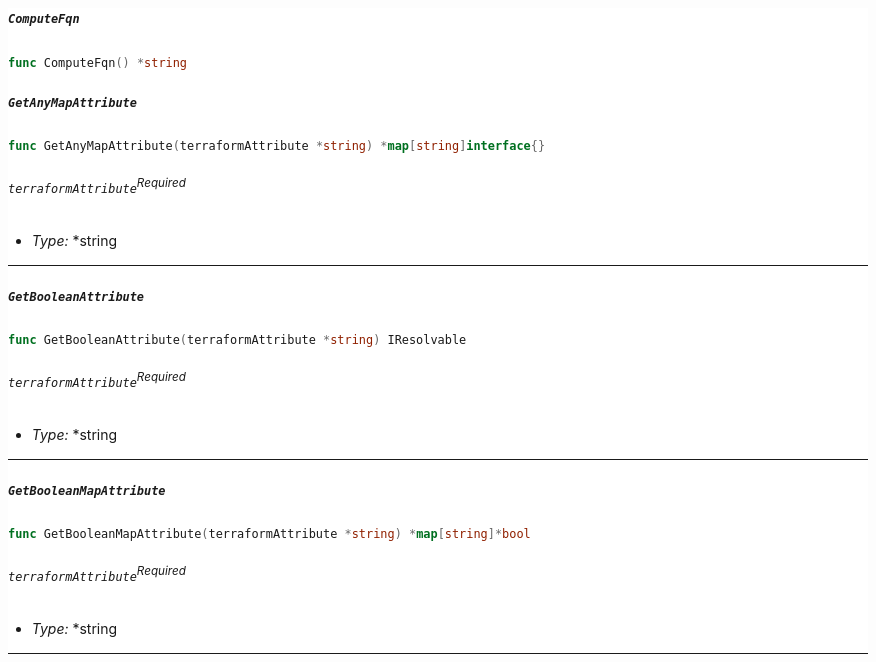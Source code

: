 
##### `ComputeFqn` <a name="ComputeFqn" id="@cdktf/provider-azurerm.springCloudApiPortal.SpringCloudApiPortalSsoOutputReference.computeFqn"></a>

```go
func ComputeFqn() *string
```

##### `GetAnyMapAttribute` <a name="GetAnyMapAttribute" id="@cdktf/provider-azurerm.springCloudApiPortal.SpringCloudApiPortalSsoOutputReference.getAnyMapAttribute"></a>

```go
func GetAnyMapAttribute(terraformAttribute *string) *map[string]interface{}
```

###### `terraformAttribute`<sup>Required</sup> <a name="terraformAttribute" id="@cdktf/provider-azurerm.springCloudApiPortal.SpringCloudApiPortalSsoOutputReference.getAnyMapAttribute.parameter.terraformAttribute"></a>

- *Type:* *string

---

##### `GetBooleanAttribute` <a name="GetBooleanAttribute" id="@cdktf/provider-azurerm.springCloudApiPortal.SpringCloudApiPortalSsoOutputReference.getBooleanAttribute"></a>

```go
func GetBooleanAttribute(terraformAttribute *string) IResolvable
```

###### `terraformAttribute`<sup>Required</sup> <a name="terraformAttribute" id="@cdktf/provider-azurerm.springCloudApiPortal.SpringCloudApiPortalSsoOutputReference.getBooleanAttribute.parameter.terraformAttribute"></a>

- *Type:* *string

---

##### `GetBooleanMapAttribute` <a name="GetBooleanMapAttribute" id="@cdktf/provider-azurerm.springCloudApiPortal.SpringCloudApiPortalSsoOutputReference.getBooleanMapAttribute"></a>

```go
func GetBooleanMapAttribute(terraformAttribute *string) *map[string]*bool
```

###### `terraformAttribute`<sup>Required</sup> <a name="terraformAttribute" id="@cdktf/provider-azurerm.springCloudApiPortal.SpringCloudApiPortalSsoOutputReference.getBooleanMapAttribute.parameter.terraformAttribute"></a>

- *Type:* *string

---